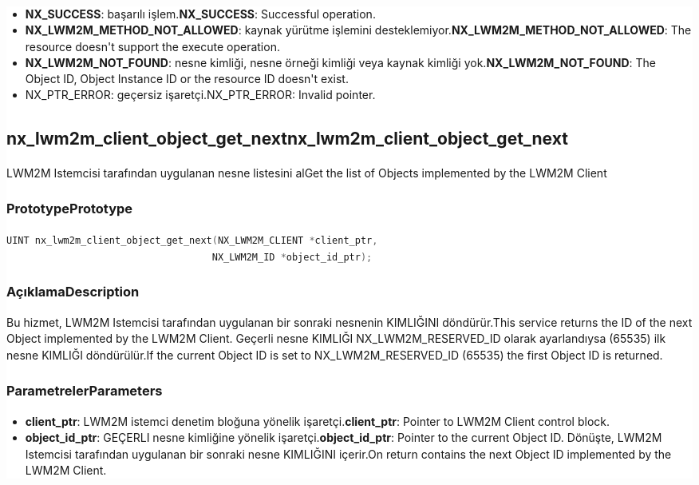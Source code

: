 - <span data-ttu-id="1e11e-332">**NX_SUCCESS**: başarılı işlem.</span><span class="sxs-lookup"><span data-stu-id="1e11e-332">**NX_SUCCESS**: Successful operation.</span></span>
- <span data-ttu-id="1e11e-333">**NX_LWM2M_METHOD_NOT_ALLOWED**: kaynak yürütme işlemini desteklemiyor.</span><span class="sxs-lookup"><span data-stu-id="1e11e-333">**NX_LWM2M_METHOD_NOT_ALLOWED**: The resource doesn't support the execute operation.</span></span>
- <span data-ttu-id="1e11e-334">**NX_LWM2M_NOT_FOUND**: nesne kimliği, nesne örneği kimliği veya kaynak kimliği yok.</span><span class="sxs-lookup"><span data-stu-id="1e11e-334">**NX_LWM2M_NOT_FOUND**: The Object ID, Object Instance ID or the resource ID doesn't exist.</span></span>
- <span data-ttu-id="1e11e-335">NX_PTR_ERROR: geçersiz işaretçi.</span><span class="sxs-lookup"><span data-stu-id="1e11e-335">NX_PTR_ERROR: Invalid pointer.</span></span>

## <a name="nx_lwm2m_client_object_get_next"></a><span data-ttu-id="1e11e-336">nx_lwm2m_client_object_get_next</span><span class="sxs-lookup"><span data-stu-id="1e11e-336">nx_lwm2m_client_object_get_next</span></span>

<span data-ttu-id="1e11e-337">LWM2M Istemcisi tarafından uygulanan nesne listesini al</span><span class="sxs-lookup"><span data-stu-id="1e11e-337">Get the list of Objects implemented by the LWM2M Client</span></span>

### <a name="prototype"></a><span data-ttu-id="1e11e-338">Prototype</span><span class="sxs-lookup"><span data-stu-id="1e11e-338">Prototype</span></span>

```c
UINT nx_lwm2m_client_object_get_next(NX_LWM2M_CLIENT *client_ptr,
                                    NX_LWM2M_ID *object_id_ptr);
```

### <a name="description"></a><span data-ttu-id="1e11e-339">Açıklama</span><span class="sxs-lookup"><span data-stu-id="1e11e-339">Description</span></span>

<span data-ttu-id="1e11e-340">Bu hizmet, LWM2M Istemcisi tarafından uygulanan bir sonraki nesnenin KIMLIĞINI döndürür.</span><span class="sxs-lookup"><span data-stu-id="1e11e-340">This service returns the ID of the next Object implemented by the LWM2M Client.</span></span> <span data-ttu-id="1e11e-341">Geçerli nesne KIMLIĞI NX_LWM2M_RESERVED_ID olarak ayarlandıysa (65535) ilk nesne KIMLIĞI döndürülür.</span><span class="sxs-lookup"><span data-stu-id="1e11e-341">If the current Object ID is set to NX_LWM2M_RESERVED_ID (65535) the first Object ID is returned.</span></span>

### <a name="parameters"></a><span data-ttu-id="1e11e-342">Parametreler</span><span class="sxs-lookup"><span data-stu-id="1e11e-342">Parameters</span></span>

- <span data-ttu-id="1e11e-343">**client_ptr**: LWM2M istemci denetim bloğuna yönelik işaretçi.</span><span class="sxs-lookup"><span data-stu-id="1e11e-343">**client_ptr**: Pointer to LWM2M Client control block.</span></span>
- <span data-ttu-id="1e11e-344">**object_id_ptr**: GEÇERLI nesne kimliğine yönelik işaretçi.</span><span class="sxs-lookup"><span data-stu-id="1e11e-344">**object_id_ptr**: Pointer to the current Object ID.</span></span> <span data-ttu-id="1e11e-345">Dönüşte, LWM2M Istemcisi tarafından uygulanan bir sonraki nesne KIMLIĞINI içerir.</span><span class="sxs-lookup"><span data-stu-id="1e11e-345">On return contains the next Object ID implemented by the LWM2M Client.</span></span>
